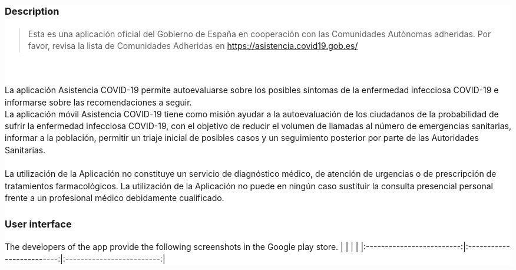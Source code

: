 ### Description
> Esta es una aplicación oficial del Gobierno de España en cooperación con las Comunidades Autónomas adheridas. Por favor, revisa la lista de Comunidades Adheridas en https://asistencia.covid19.gob.es/
<br> 
<br>La aplicación Asistencia COVID-19 permite autoevaluarse sobre los posibles síntomas de la enfermedad infecciosa COVID-19 e informarse sobre las recomendaciones a seguir.
<br>La aplicación móvil Asistencia COVID-19 tiene como misión ayudar a la autoevaluación de los ciudadanos de la probabilidad de sufrir la enfermedad infecciosa COVID-19, con el objetivo de reducir el volumen de llamadas al número de emergencias sanitarias, informar a la población, permitir un triaje inicial de posibles casos y un seguimiento posterior por parte de las Autoridades Sanitarias.
<br> 
<br>La utilización de la Aplicación no constituye un servicio de diagnóstico médico, de atención de urgencias o de prescripción de tratamientos farmacológicos. La utilización de la Aplicación no puede en ningún caso sustituir la consulta presencial personal frente a un profesional médico debidamente cualificado.


### User interface
The developers of the app provide the following screenshots in the Google play store.
| | | |
|:-------------------------:|:-------------------------:|:-------------------------:|